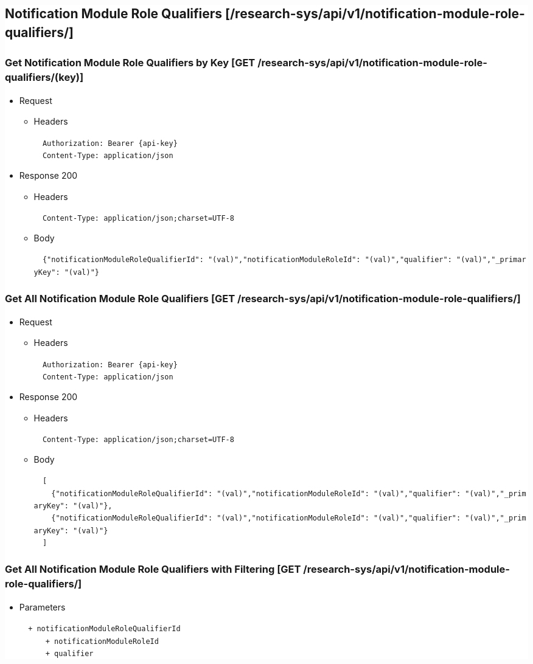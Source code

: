 ## Notification Module Role Qualifiers [/research-sys/api/v1/notification-module-role-qualifiers/]

### Get Notification Module Role Qualifiers by Key [GET /research-sys/api/v1/notification-module-role-qualifiers/(key)]
	 
+ Request

    + Headers

            Authorization: Bearer {api-key}
            Content-Type: application/json

+ Response 200
    + Headers

            Content-Type: application/json;charset=UTF-8

    + Body
    
            {"notificationModuleRoleQualifierId": "(val)","notificationModuleRoleId": "(val)","qualifier": "(val)","_primaryKey": "(val)"}

### Get All Notification Module Role Qualifiers [GET /research-sys/api/v1/notification-module-role-qualifiers/]
	 
+ Request

    + Headers

            Authorization: Bearer {api-key}
            Content-Type: application/json

+ Response 200
    + Headers

            Content-Type: application/json;charset=UTF-8

    + Body
    
            [
              {"notificationModuleRoleQualifierId": "(val)","notificationModuleRoleId": "(val)","qualifier": "(val)","_primaryKey": "(val)"},
              {"notificationModuleRoleQualifierId": "(val)","notificationModuleRoleId": "(val)","qualifier": "(val)","_primaryKey": "(val)"}
            ]

### Get All Notification Module Role Qualifiers with Filtering [GET /research-sys/api/v1/notification-module-role-qualifiers/]
    
+ Parameters

        + notificationModuleRoleQualifierId
            + notificationModuleRoleId
            + qualifier
